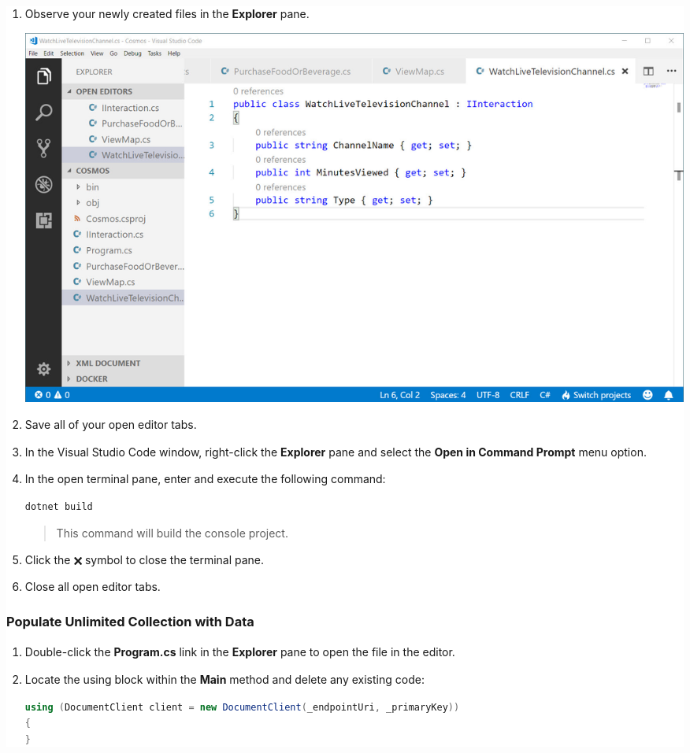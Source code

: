 1. Observe your newly created files in the **Explorer** pane.

    ![New files](../media/02-new_classes.jpg)

1. Save all of your open editor tabs.

1. In the Visual Studio Code window, right-click the **Explorer** pane and select the **Open in Command Prompt** menu option.

1. In the open terminal pane, enter and execute the following command:

    ```sh
    dotnet build
    ```

    > This command will build the console project.

1. Click the **🗙** symbol to close the terminal pane.

1. Close all open editor tabs.

### Populate Unlimited Collection with Data

1. Double-click the **Program.cs** link in the **Explorer** pane to open the file in the editor.

1. Locate the using block within the **Main** method and delete any existing code:

    ```csharp
    using (DocumentClient client = new DocumentClient(_endpointUri, _primaryKey))
    {                        
    }
    ```
